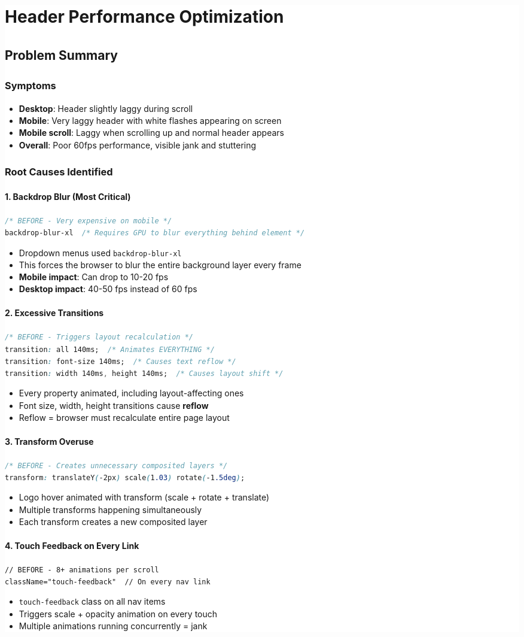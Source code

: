 # Header Performance Optimization

## Problem Summary

### Symptoms
- **Desktop**: Header slightly laggy during scroll
- **Mobile**: Very laggy header with white flashes appearing on screen
- **Mobile scroll**: Laggy when scrolling up and normal header appears
- **Overall**: Poor 60fps performance, visible jank and stuttering

### Root Causes Identified

#### 1. **Backdrop Blur (Most Critical)**
```css
/* BEFORE - Very expensive on mobile */
backdrop-blur-xl  /* Requires GPU to blur everything behind element */
```
- Dropdown menus used `backdrop-blur-xl` 
- This forces the browser to blur the entire background layer every frame
- **Mobile impact**: Can drop to 10-20 fps
- **Desktop impact**: 40-50 fps instead of 60 fps

#### 2. **Excessive Transitions**
```css
/* BEFORE - Triggers layout recalculation */
transition: all 140ms;  /* Animates EVERYTHING */
transition: font-size 140ms;  /* Causes text reflow */
transition: width 140ms, height 140ms;  /* Causes layout shift */
```
- Every property animated, including layout-affecting ones
- Font size, width, height transitions cause **reflow**
- Reflow = browser must recalculate entire page layout

#### 3. **Transform Overuse**
```css
/* BEFORE - Creates unnecessary composited layers */
transform: translateY(-2px) scale(1.03) rotate(-1.5deg);
```
- Logo hover animated with transform (scale + rotate + translate)
- Multiple transforms happening simultaneously
- Each transform creates a new composited layer

#### 4. **Touch Feedback on Every Link**
```tsx
// BEFORE - 8+ animations per scroll
className="touch-feedback"  // On every nav link
```
- `touch-feedback` class on all nav items
- Triggers scale + opacity animation on every touch
- Multiple animations running concurrently = jank

